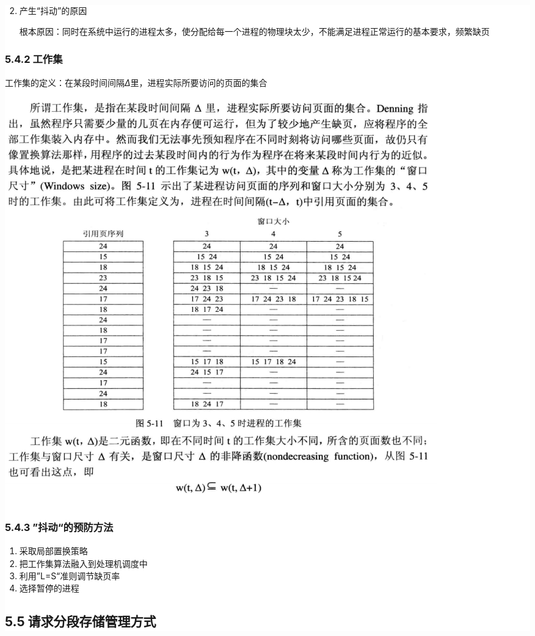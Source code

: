 2. 产生“抖动”的原因

   根本原因：同时在系统中运行的进程太多，使分配给每一个进程的物理块太少，不能满足进程正常运行的基本要求，频繁缺页

### 5.4.2 工作集

工作集的定义：在某段时间间隔$\Delta$里，进程实际所要访问的页面的集合

![image-20211220104551788](操作系统.assets/image-20211220104551788.png)

### 5.4.3 ”抖动“的预防方法

1. 采取局部置换策略
2. 把工作集算法融入到处理机调度中
3. 利用”L=S“准则调节缺页率
4. 选择暂停的进程

## 5.5 请求分段存储管理方式
